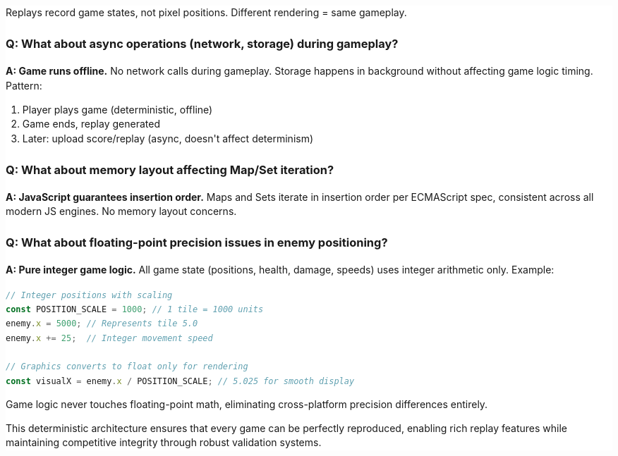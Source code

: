 Replays record game states, not pixel positions. Different rendering = same gameplay.

### Q: What about async operations (network, storage) during gameplay?
**A: Game runs offline.** No network calls during gameplay. Storage happens in background without affecting game logic timing. Pattern:
1. Player plays game (deterministic, offline)
2. Game ends, replay generated
3. Later: upload score/replay (async, doesn't affect determinism)

### Q: What about memory layout affecting Map/Set iteration?
**A: JavaScript guarantees insertion order.** Maps and Sets iterate in insertion order per ECMAScript spec, consistent across all modern JS engines. No memory layout concerns.

### Q: What about floating-point precision issues in enemy positioning?
**A: Pure integer game logic.** All game state (positions, health, damage, speeds) uses integer arithmetic only. Example:
```typescript
// Integer positions with scaling
const POSITION_SCALE = 1000; // 1 tile = 1000 units
enemy.x = 5000; // Represents tile 5.0
enemy.x += 25;  // Integer movement speed

// Graphics converts to float only for rendering
const visualX = enemy.x / POSITION_SCALE; // 5.025 for smooth display
```
Game logic never touches floating-point math, eliminating cross-platform precision differences entirely.

This deterministic architecture ensures that every game can be perfectly reproduced, enabling rich replay features while maintaining competitive integrity through robust validation systems.
